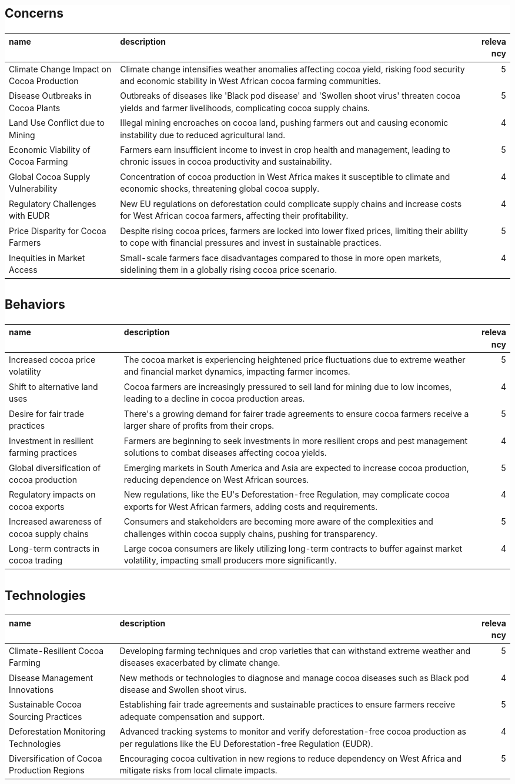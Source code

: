 ## Concerns

| name                                      | description                                                                                                                                                           |   relevancy |
|:------------------------------------------|:----------------------------------------------------------------------------------------------------------------------------------------------------------------------|------------:|
| Climate Change Impact on Cocoa Production | Climate change intensifies weather anomalies affecting cocoa yield, risking food security and economic stability in West African cocoa farming communities.           |           5 |
| Disease Outbreaks in Cocoa Plants         | Outbreaks of diseases like 'Black pod disease' and 'Swollen shoot virus' threaten cocoa yields and farmer livelihoods, complicating cocoa supply chains.              |           5 |
| Land Use Conflict due to Mining           | Illegal mining encroaches on cocoa land, pushing farmers out and causing economic instability due to reduced agricultural land.                                       |           4 |
| Economic Viability of Cocoa Farming       | Farmers earn insufficient income to invest in crop health and management, leading to chronic issues in cocoa productivity and sustainability.                         |           5 |
| Global Cocoa Supply Vulnerability         | Concentration of cocoa production in West Africa makes it susceptible to climate and economic shocks, threatening global cocoa supply.                                |           4 |
| Regulatory Challenges with EUDR           | New EU regulations on deforestation could complicate supply chains and increase costs for West African cocoa farmers, affecting their profitability.                  |           4 |
| Price Disparity for Cocoa Farmers         | Despite rising cocoa prices, farmers are locked into lower fixed prices, limiting their ability to cope with financial pressures and invest in sustainable practices. |           5 |
| Inequities in Market Access               | Small-scale farmers face disadvantages compared to those in more open markets, sidelining them in a globally rising cocoa price scenario.                             |           4 |

## Behaviors

| name                                       | description                                                                                                                                         |   relevancy |
|:-------------------------------------------|:----------------------------------------------------------------------------------------------------------------------------------------------------|------------:|
| Increased cocoa price volatility           | The cocoa market is experiencing heightened price fluctuations due to extreme weather and financial market dynamics, impacting farmer incomes.      |           5 |
| Shift to alternative land uses             | Cocoa farmers are increasingly pressured to sell land for mining due to low incomes, leading to a decline in cocoa production areas.                |           4 |
| Desire for fair trade practices            | There's a growing demand for fairer trade agreements to ensure cocoa farmers receive a larger share of profits from their crops.                    |           5 |
| Investment in resilient farming practices  | Farmers are beginning to seek investments in more resilient crops and pest management solutions to combat diseases affecting cocoa yields.          |           4 |
| Global diversification of cocoa production | Emerging markets in South America and Asia are expected to increase cocoa production, reducing dependence on West African sources.                  |           5 |
| Regulatory impacts on cocoa exports        | New regulations, like the EU's Deforestation-free Regulation, may complicate cocoa exports for West African farmers, adding costs and requirements. |           4 |
| Increased awareness of cocoa supply chains | Consumers and stakeholders are becoming more aware of the complexities and challenges within cocoa supply chains, pushing for transparency.         |           5 |
| Long-term contracts in cocoa trading       | Large cocoa consumers are likely utilizing long-term contracts to buffer against market volatility, impacting small producers more significantly.   |           4 |

## Technologies

| name                                        | description                                                                                                                                              |   relevancy |
|:--------------------------------------------|:---------------------------------------------------------------------------------------------------------------------------------------------------------|------------:|
| Climate-Resilient Cocoa Farming             | Developing farming techniques and crop varieties that can withstand extreme weather and diseases exacerbated by climate change.                          |           5 |
| Disease Management Innovations              | New methods or technologies to diagnose and manage cocoa diseases such as Black pod disease and Swollen shoot virus.                                     |           4 |
| Sustainable Cocoa Sourcing Practices        | Establishing fair trade agreements and sustainable practices to ensure farmers receive adequate compensation and support.                                |           5 |
| Deforestation Monitoring Technologies       | Advanced tracking systems to monitor and verify deforestation-free cocoa production as per regulations like the EU Deforestation-free Regulation (EUDR). |           4 |
| Diversification of Cocoa Production Regions | Encouraging cocoa cultivation in new regions to reduce dependency on West Africa and mitigate risks from local climate impacts.                          |           5 |
